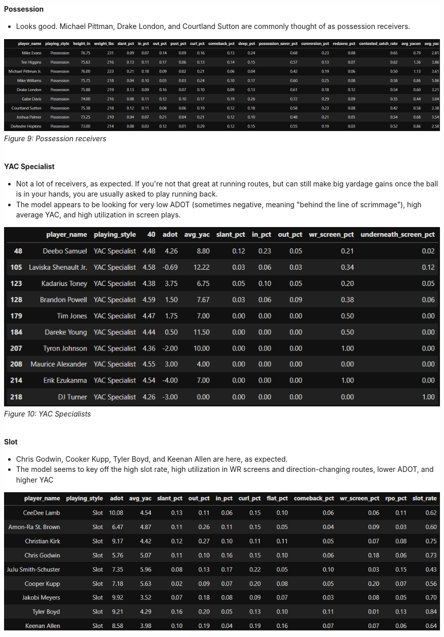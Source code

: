 **Possession**
- Looks good. Michael Pittman, Drake London, and Courtland Sutton are commonly thought of as possession receivers.

<img src="images/possession.png" alt="Possession" style="width: 100%; height: auto;"><br>
*Figure 9: Possession receivers*
<br><br>

**YAC Specialist**
- Not a lot of receivers, as expected. If you're not that great at running routes, but can still make big yardage gains once the ball is in your hands, you are usually asked to play running back.
- The model appears to be looking for very low ADOT (sometimes negative, meaning "behind the line of scrimmage"), high average YAC, and high utilization in screen plays.

<img src="images/yac.png" alt="YAC" style="width: 100%; height: auto;"><br>
*Figure 10: YAC Specialists*
<br><br>

**Slot**
- Chris Godwin, Cooker Kupp, Tyler Boyd, and Keenan Allen are here, as expected.
- The model seems to key off the high slot rate, high utilization in WR screens and direction-changing routes, lower ADOT, and higher YAC

<img src="images/slot.png" alt="Slot" style="width: 100%; height: auto;"><br>